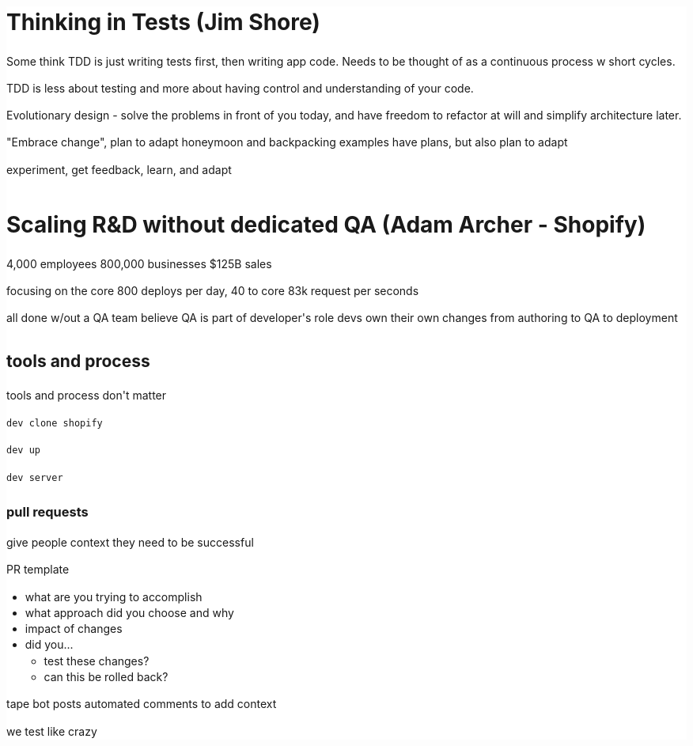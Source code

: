 # Thinking in Tests (Jim Shore)

Some think TDD is just writing tests first, then writing app code. Needs to be thought of as a continuous process w short cycles.

TDD is less about testing and more about having control and understanding of your code.

Evolutionary design - solve the problems in front of you today, and have freedom to refactor at will and simplify architecture later.

"Embrace change", plan to adapt
honeymoon and backpacking examples
have plans, but also plan to adapt

experiment, get feedback, learn, and adapt

# Scaling R&D without dedicated QA (Adam Archer - Shopify)

4,000 employees
800,000 businesses
$125B sales

focusing on the core
800 deploys per day, 40 to core
83k request per seconds

all done w/out a QA team
believe QA is part of developer's role
devs own their own changes from authoring to QA to deployment

## tools and process
tools and process don't matter

`dev clone shopify`

`dev up`

`dev server`

### pull requests
give people context they need to be successful

PR template
- what are you trying to accomplish
- what approach did you choose and why
- impact of changes
- did you...
  - test these changes?
  - can this be rolled back?

tape bot posts automated comments to add context

we test like crazy
